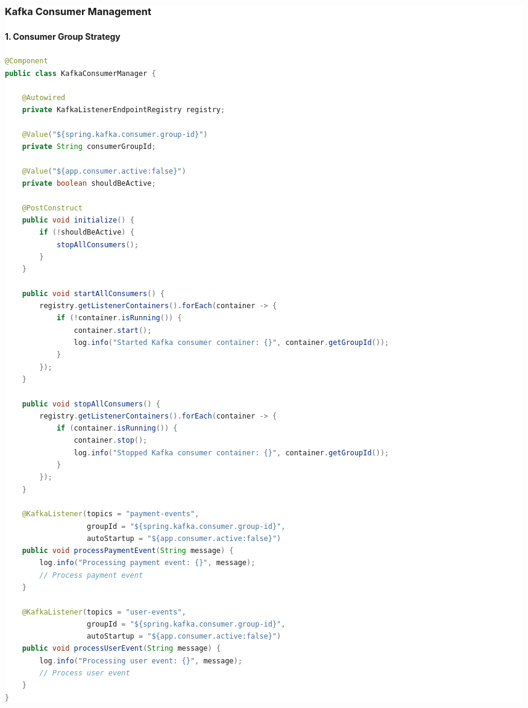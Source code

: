 ### Kafka Consumer Management

#### 1. Consumer Group Strategy

```java
@Component
public class KafkaConsumerManager {
    
    @Autowired
    private KafkaListenerEndpointRegistry registry;
    
    @Value("${spring.kafka.consumer.group-id}")
    private String consumerGroupId;
    
    @Value("${app.consumer.active:false}")
    private boolean shouldBeActive;
    
    @PostConstruct
    public void initialize() {
        if (!shouldBeActive) {
            stopAllConsumers();
        }
    }
    
    public void startAllConsumers() {
        registry.getListenerContainers().forEach(container -> {
            if (!container.isRunning()) {
                container.start();
                log.info("Started Kafka consumer container: {}", container.getGroupId());
            }
        });
    }
    
    public void stopAllConsumers() {
        registry.getListenerContainers().forEach(container -> {
            if (container.isRunning()) {
                container.stop();
                log.info("Stopped Kafka consumer container: {}", container.getGroupId());
            }
        });
    }
    
    @KafkaListener(topics = "payment-events", 
                   groupId = "${spring.kafka.consumer.group-id}",
                   autoStartup = "${app.consumer.active:false}")
    public void processPaymentEvent(String message) {
        log.info("Processing payment event: {}", message);
        // Process payment event
    }
    
    @KafkaListener(topics = "user-events", 
                   groupId = "${spring.kafka.consumer.group-id}",
                   autoStartup = "${app.consumer.active:false}")
    public void processUserEvent(String message) {
        log.info("Processing user event: {}", message);
        // Process user event
    }
}
```
